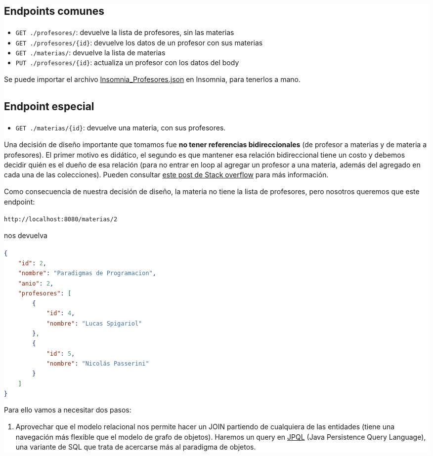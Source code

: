 ## Endpoints comunes

- `GET ./profesores/`: devuelve la lista de profesores, sin las materias
- `GET ./profesores/{id}`: devuelve los datos de un profesor con sus materias
- `GET ./materias/`: devuelve la lista de materias
- `PUT ./profesores/{id}`: actualiza un profesor con los datos del body

Se puede importar el archivo [Insomnia_Profesores.json](Insomnia_Profesores.json) en Insomnia, para tenerlos a mano.

## Endpoint especial

- `GET ./materias/{id}`: devuelve una materia, con sus profesores. 

Una decisión de diseño importante que tomamos fue **no tener referencias bidireccionales** (de profesor a materias y de materia a profesores). El primer motivo es didático, el segundo es que mantener esa relación bidireccional tiene un costo y debemos decidir quién es el dueño de esa relación (para no entrar en loop al agregar un profesor a una materia, además del agregado en cada una de las colecciones). Pueden consultar [este post de Stack overflow](https://stackoverflow.com/questions/22461613/pros-and-cons-of-jpa-bidirectional-relationships) para más información.


Como consecuencia de nuestra decisión de diseño, la materia no tiene la lista de profesores, pero nosotros queremos que este endpoint:

```bash
http://localhost:8080/materias/2
```

nos devuelva

```json
{
    "id": 2,
    "nombre": "Paradigmas de Programacion",
    "anio": 2,
    "profesores": [
        {
            "id": 4,
            "nombre": "Lucas Spigariol"
        },
        {
            "id": 5,
            "nombre": "Nicolás Passerini"
        }
    ]
}
```

Para ello vamos a necesitar dos pasos:

1. Aprovechar que el modelo relacional nos permite hacer un JOIN partiendo de cualquiera de las entidades (tiene una navegación más flexible que el modelo de grafo de objetos). Haremos un query en [JPQL](https://es.wikipedia.org/wiki/Java_Persistence_Query_Language) (Java Persistence Query Language), una variante de SQL que trata de acercarse más al paradigma de objetos.
